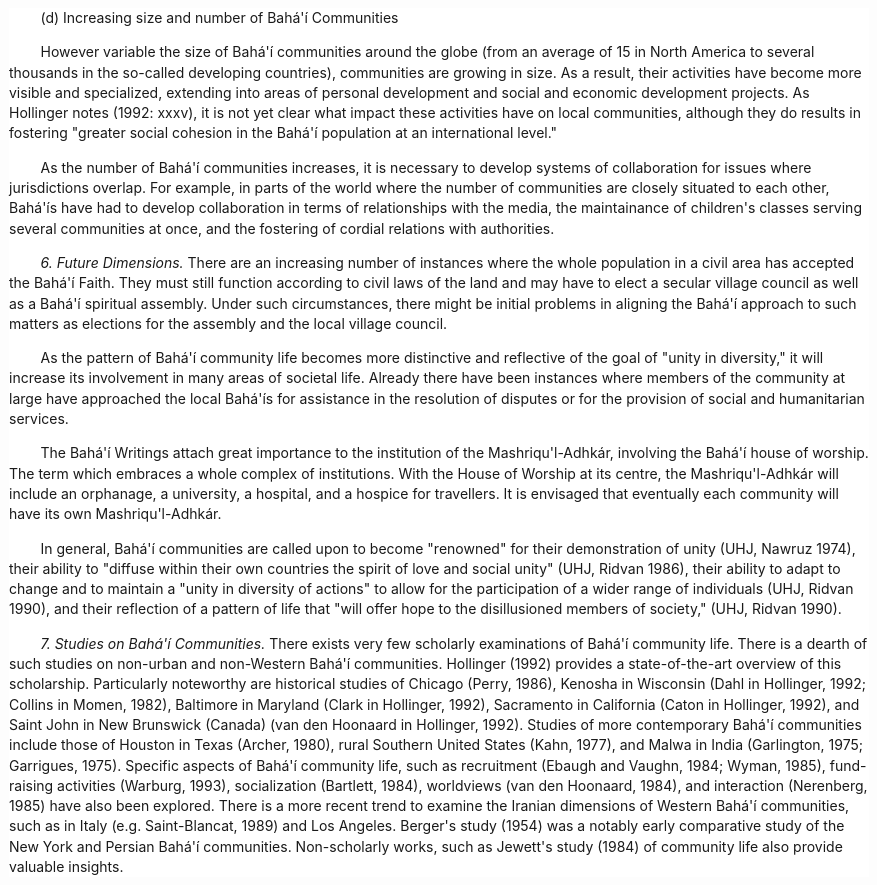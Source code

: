         (d) Increasing size and number of Bahá'í Communities

        However variable the size of Bahá'í communities around the globe (from an average of 15 in North America to several thousands in the so-called developing countries), communities are growing in size. As a result, their activities have become more visible and specialized, extending into areas of personal development and social and economic development projects. As Hollinger notes (1992: xxxv), it is not yet clear what impact these activities have on local communities, although they do results in fostering "greater social cohesion in the Bahá'í population at an international level."

        As the number of Bahá'í communities increases, it is necessary to develop systems of collaboration for issues where jurisdictions overlap. For example, in parts of the world where the number of communities are closely situated to each other, Bahá'ís have had to develop collaboration in terms of relationships with the media, the maintainance of children's classes serving several communities at once, and the fostering of cordial relations with authorities.

        _6\. Future Dimensions._ There are an increasing number of instances where the whole population in a civil area has accepted the Bahá'í Faith. They must still function according to civil laws of the land and may have to elect a secular village council as well as a Bahá'í spiritual assembly. Under such circumstances, there might be initial problems in aligning the Bahá'í approach to such matters as elections for the assembly and the local village council.

        As the pattern of Bahá'í community life becomes more distinctive and reflective of the goal of "unity in diversity," it will increase its involvement in many areas of societal life. Already there have been instances where members of the community at large have approached the local Bahá'ís for assistance in the resolution of disputes or for the provision of social and humanitarian services.

        The Bahá'í Writings attach great importance to the institution of the Mashriqu'l-Adhkár, involving the Bahá'í house of worship. The term which embraces a whole complex of institutions. With the House of Worship at its centre, the Mashriqu'l-Adhkár will include an orphanage, a university, a hospital, and a hospice for travellers. It is envisaged that eventually each community will have its own Mashriqu'l-Adhkár.

        In general, Bahá'í communities are called upon to become "renowned" for their demonstration of unity (UHJ, Nawruz 1974), their ability to "diffuse within their own countries the spirit of love and social unity" (UHJ, Ridvan 1986), their ability to adapt to change and to maintain a "unity in diversity of actions" to allow for the participation of a wider range of individuals (UHJ, Ridvan 1990), and their reflection of a pattern of life that "will offer hope to the disillusioned members of society," (UHJ, Ridvan 1990).

        _7\. Studies on Bahá'í Communities._ There exists very few scholarly examinations of Bahá'í community life. There is a dearth of such studies on non-urban and non-Western Bahá'í communities. Hollinger (1992) provides a state-of-the-art overview of this scholarship. Particularly noteworthy are historical studies of Chicago (Perry, 1986), Kenosha in Wisconsin (Dahl in Hollinger, 1992; Collins in Momen, 1982), Baltimore in Maryland (Clark in Hollinger, 1992), Sacramento in California (Caton in Hollinger, 1992), and Saint John in New Brunswick (Canada) (van den Hoonaard in Hollinger, 1992). Studies of more contemporary Bahá'í communities include those of Houston in Texas (Archer, 1980), rural Southern United States (Kahn, 1977), and Malwa in India (Garlington, 1975; Garrigues, 1975). Specific aspects of Bahá'í community life, such as recruitment (Ebaugh and Vaughn, 1984; Wyman, 1985), fund-raising activities (Warburg, 1993), socialization (Bartlett, 1984), worldviews (van den Hoonaard, 1984), and interaction (Nerenberg, 1985) have also been explored. There is a more recent trend to examine the Iranian dimensions of Western Bahá'í communities, such as in Italy (e.g. Saint-Blancat, 1989) and Los Angeles. Berger's study (1954) was a notably early comparative study of the New York and Persian Bahá'í communities. Non-scholarly works, such as Jewett's study (1984) of community life also provide valuable insights.
